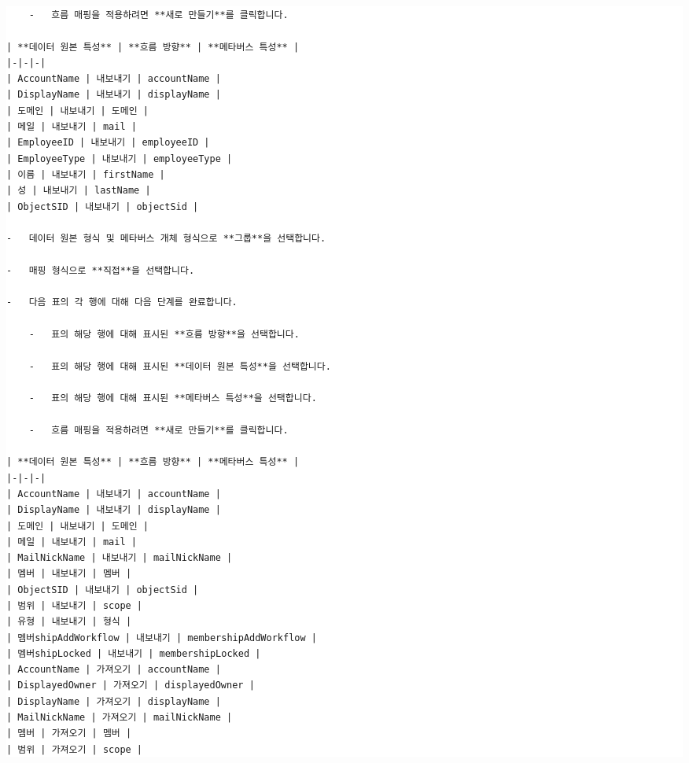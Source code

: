         -   흐름 매핑을 적용하려면 **새로 만들기**를 클릭합니다.

    | **데이터 원본 특성** | **흐름 방향** | **메타버스 특성** |
    |-|-|-|
    | AccountName | 내보내기 | accountName |
    | DisplayName | 내보내기 | displayName |
    | 도메인 | 내보내기 | 도메인 |
    | 메일 | 내보내기 | mail |
    | EmployeeID | 내보내기 | employeeID |
    | EmployeeType | 내보내기 | employeeType |
    | 이름 | 내보내기 | firstName |
    | 성 | 내보내기 | lastName |
    | ObjectSID | 내보내기 | objectSid |

    -   데이터 원본 형식 및 메타버스 개체 형식으로 **그룹**을 선택합니다.

    -   매핑 형식으로 **직접**을 선택합니다.

    -   다음 표의 각 행에 대해 다음 단계를 완료합니다.

        -   표의 해당 행에 대해 표시된 **흐름 방향**을 선택합니다.

        -   표의 해당 행에 대해 표시된 **데이터 원본 특성**을 선택합니다.

        -   표의 해당 행에 대해 표시된 **메타버스 특성**을 선택합니다.

        -   흐름 매핑을 적용하려면 **새로 만들기**를 클릭합니다.

    | **데이터 원본 특성** | **흐름 방향** | **메타버스 특성** |
    |-|-|-|
    | AccountName | 내보내기 | accountName |
    | DisplayName | 내보내기 | displayName |
    | 도메인 | 내보내기 | 도메인 |
    | 메일 | 내보내기 | mail |
    | MailNickName | 내보내기 | mailNickName |
    | 멤버 | 내보내기 | 멤버 |
    | ObjectSID | 내보내기 | objectSid |
    | 범위 | 내보내기 | scope |
    | 유형 | 내보내기 | 형식 |
    | 멤버shipAddWorkflow | 내보내기 | membershipAddWorkflow |
    | 멤버shipLocked | 내보내기 | membershipLocked |
    | AccountName | 가져오기 | accountName |
    | DisplayedOwner | 가져오기 | displayedOwner |
    | DisplayName | 가져오기 | displayName |
    | MailNickName | 가져오기 | mailNickName |
    | 멤버 | 가져오기 | 멤버 |
    | 범위 | 가져오기 | scope |